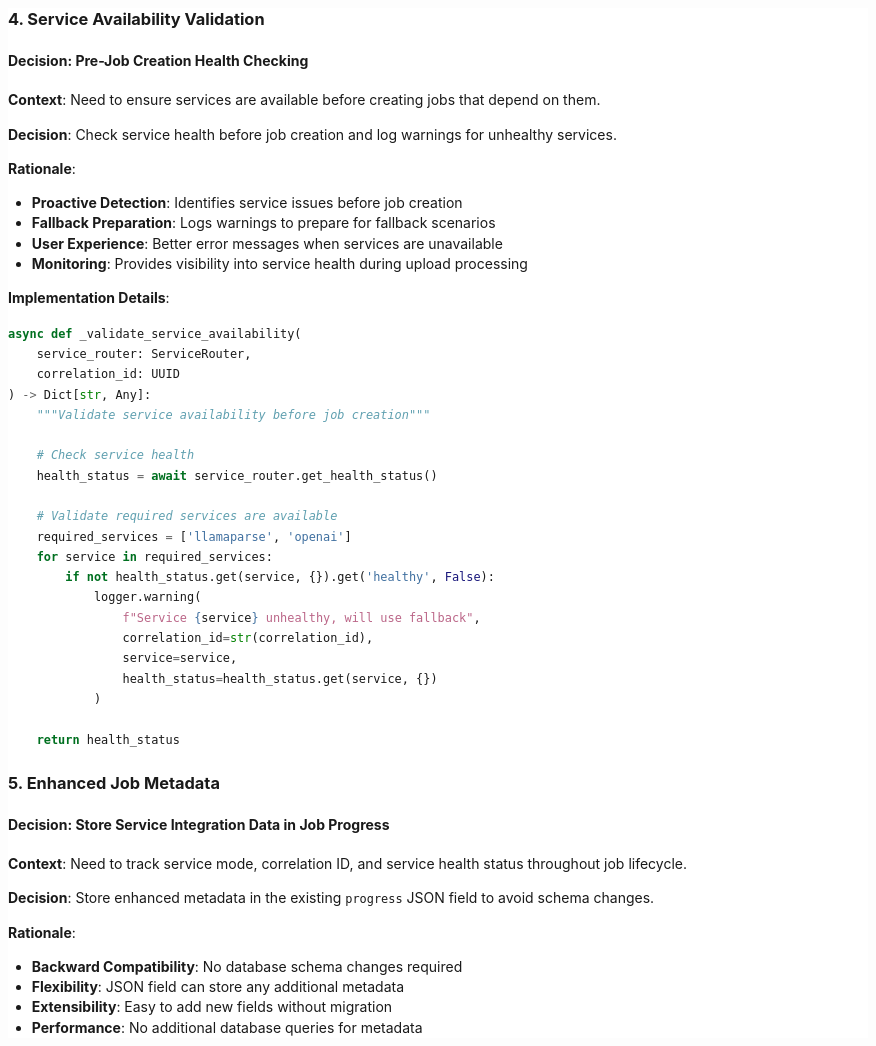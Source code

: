 ### 4. Service Availability Validation

#### Decision: Pre-Job Creation Health Checking
**Context**: Need to ensure services are available before creating jobs that depend on them.

**Decision**: Check service health before job creation and log warnings for unhealthy services.

**Rationale**:
- **Proactive Detection**: Identifies service issues before job creation
- **Fallback Preparation**: Logs warnings to prepare for fallback scenarios
- **User Experience**: Better error messages when services are unavailable
- **Monitoring**: Provides visibility into service health during upload processing

**Implementation Details**:
```python
async def _validate_service_availability(
    service_router: ServiceRouter, 
    correlation_id: UUID
) -> Dict[str, Any]:
    """Validate service availability before job creation"""
    
    # Check service health
    health_status = await service_router.get_health_status()
    
    # Validate required services are available
    required_services = ['llamaparse', 'openai']
    for service in required_services:
        if not health_status.get(service, {}).get('healthy', False):
            logger.warning(
                f"Service {service} unhealthy, will use fallback",
                correlation_id=str(correlation_id),
                service=service,
                health_status=health_status.get(service, {})
            )
    
    return health_status
```

### 5. Enhanced Job Metadata

#### Decision: Store Service Integration Data in Job Progress
**Context**: Need to track service mode, correlation ID, and service health status throughout job lifecycle.

**Decision**: Store enhanced metadata in the existing `progress` JSON field to avoid schema changes.

**Rationale**:
- **Backward Compatibility**: No database schema changes required
- **Flexibility**: JSON field can store any additional metadata
- **Extensibility**: Easy to add new fields without migration
- **Performance**: No additional database queries for metadata
